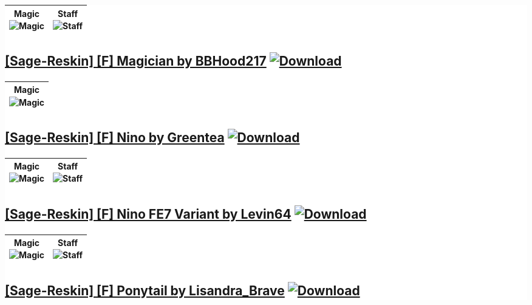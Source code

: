 | <b>Magic</b><br/><img alt="Magic" src="https://raw.githubusercontent.com/Klokinator/FE-Repo/main/Battle%20Animations/Magi%20-%20Nature-Type/%5BSage-Reskin%5D%20%5BF%5D%20Lute%20FE8%20Variant%20by%20Levin64/6.%20Magic/Magic.gif"/> | <b>Staff</b><br/><img alt="Staff" src="https://raw.githubusercontent.com/Klokinator/FE-Repo/main/Battle%20Animations/Magi%20-%20Nature-Type/%5BSage-Reskin%5D%20%5BF%5D%20Lute%20FE8%20Variant%20by%20Levin64/7.%20Staff/Staff.gif"/> |
| :---: | :---: |




## [\[Sage-Reskin\] \[F\] Magician by BBHood217](https://github.com/Klokinator/FE-Repo/tree/main/Battle%20Animations/Magi%20-%20Nature-Type/%5BSage-Reskin%5D%20%5BF%5D%20Magician%20by%20BBHood217) [![Download](https://img.shields.io/badge/Download--red?style=social&logo=github)](https://minhaskamal.github.io/DownGit/#/home?url=https://github.com/Klokinator/FE-Repo/tree/main/Battle%20Animations/Magi%20-%20Nature-Type/%5BSage-Reskin%5D%20%5BF%5D%20Magician%20by%20BBHood217)

| <b>Magic</b><br/><img alt="Magic" src="https://raw.githubusercontent.com/Klokinator/FE-Repo/main/Battle%20Animations/Magi%20-%20Nature-Type/%5BSage-Reskin%5D%20%5BF%5D%20Magician%20by%20BBHood217/6.%20Magic/Magic.gif"/> |
| :---: |




## [\[Sage-Reskin\] \[F\] Nino by Greentea](https://github.com/Klokinator/FE-Repo/tree/main/Battle%20Animations/Magi%20-%20Nature-Type/%5BSage-Reskin%5D%20%5BF%5D%20Nino%20by%20Greentea) [![Download](https://img.shields.io/badge/Download--red?style=social&logo=github)](https://minhaskamal.github.io/DownGit/#/home?url=https://github.com/Klokinator/FE-Repo/tree/main/Battle%20Animations/Magi%20-%20Nature-Type/%5BSage-Reskin%5D%20%5BF%5D%20Nino%20by%20Greentea)

| <b>Magic</b><br/><img alt="Magic" src="https://raw.githubusercontent.com/Klokinator/FE-Repo/main/Battle%20Animations/Magi%20-%20Nature-Type/%5BSage-Reskin%5D%20%5BF%5D%20Nino%20by%20Greentea/6.%20Magic/Magic.gif"/> | <b>Staff</b><br/><img alt="Staff" src="https://raw.githubusercontent.com/Klokinator/FE-Repo/main/Battle%20Animations/Magi%20-%20Nature-Type/%5BSage-Reskin%5D%20%5BF%5D%20Nino%20by%20Greentea/7.%20Staff/Staff.gif"/> |
| :---: | :---: |




## [\[Sage-Reskin\] \[F\] Nino FE7 Variant by Levin64](https://github.com/Klokinator/FE-Repo/tree/main/Battle%20Animations/Magi%20-%20Nature-Type/%5BSage-Reskin%5D%20%5BF%5D%20Nino%20FE7%20Variant%20by%20Levin64) [![Download](https://img.shields.io/badge/Download--red?style=social&logo=github)](https://minhaskamal.github.io/DownGit/#/home?url=https://github.com/Klokinator/FE-Repo/tree/main/Battle%20Animations/Magi%20-%20Nature-Type/%5BSage-Reskin%5D%20%5BF%5D%20Nino%20FE7%20Variant%20by%20Levin64)

| <b>Magic</b><br/><img alt="Magic" src="https://raw.githubusercontent.com/Klokinator/FE-Repo/main/Battle%20Animations/Magi%20-%20Nature-Type/%5BSage-Reskin%5D%20%5BF%5D%20Nino%20FE7%20Variant%20by%20Levin64/6.%20Magic/Magic.gif"/> | <b>Staff</b><br/><img alt="Staff" src="https://raw.githubusercontent.com/Klokinator/FE-Repo/main/Battle%20Animations/Magi%20-%20Nature-Type/%5BSage-Reskin%5D%20%5BF%5D%20Nino%20FE7%20Variant%20by%20Levin64/7.%20Staff/Staff.gif"/> |
| :---: | :---: |




## [\[Sage-Reskin\] \[F\] Ponytail by Lisandra_Brave](https://github.com/Klokinator/FE-Repo/tree/main/Battle%20Animations/Magi%20-%20Nature-Type/%5BSage-Reskin%5D%20%5BF%5D%20Ponytail%20by%20Lisandra_Brave) [![Download](https://img.shields.io/badge/Download--red?style=social&logo=github)](https://minhaskamal.github.io/DownGit/#/home?url=https://github.com/Klokinator/FE-Repo/tree/main/Battle%20Animations/Magi%20-%20Nature-Type/%5BSage-Reskin%5D%20%5BF%5D%20Ponytail%20by%20Lisandra_Brave)

